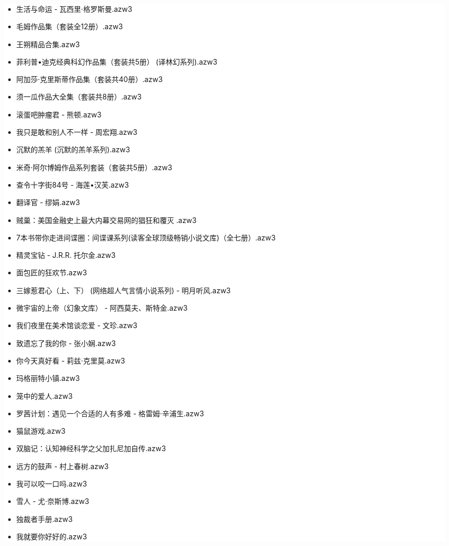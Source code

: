 - 生活与命运 - 瓦西里·格罗斯曼.azw3


- 毛姆作品集（套装全12册）.azw3

- 王朔精品合集.azw3

- 菲利普•迪克经典科幻作品集（套装共5册） (译林幻系列).azw3

- 阿加莎·克里斯蒂作品集（套装共40册）.azw3

- 须一瓜作品大全集（套装共8册）.azw3

- 滚蛋吧肿瘤君 - 熊顿.azw3

- 我只是敢和别人不一样 - 周宏翔.azw3

- 沉默的羔羊 (沉默的羔羊系列).azw3

- 米奇·阿尔博姆作品系列套装（套装共5册）.azw3

- 查令十字街84号 - 海莲•汉芙.azw3

- 翻译官 - 缪娟.azw3

- 贼巢：美国金融史上最大内幕交易网的猖狂和覆灭 .azw3


- 7本书带你走进间谍圈：间谍课系列(读客全球顶级畅销小说文库)（全七册）.azw3

- 精灵宝钻 - J.R.R. 托尔金.azw3



- 面包匠的狂欢节.azw3

- 三嫁惹君心（上、下） (网络超人气言情小说系列) - 明月听风.azw3

- 微宇宙的上帝（幻象文库） - 阿西莫夫、斯特金.azw3

- 我们夜里在美术馆谈恋爱 - 文珍.azw3

- 致遗忘了我的你 - 张小娴.azw3

- 你今天真好看 - 莉兹·克里莫.azw3

- 玛格丽特小镇.azw3


- 笼中的爱人.azw3

- 罗茜计划：遇见一个合适的人有多难 - 格雷姆·辛浦生.azw3

- 猫鼠游戏.azw3

- 双脑记：认知神经科学之父加扎尼加自传.azw3

- 远方的鼓声 - 村上春树.azw3

- 我可以咬一口吗.azw3

- 雪人 - 尤·奈斯博.azw3

- 独裁者手册.azw3

- 我就要你好好的.azw3
